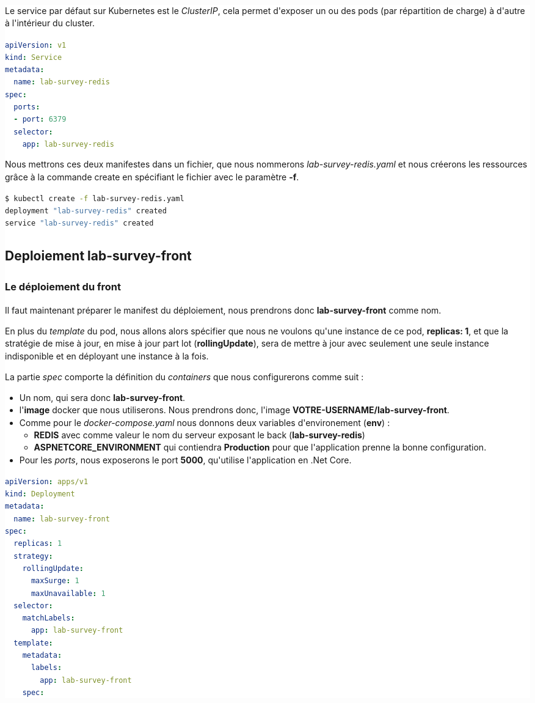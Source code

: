 Le service par défaut sur Kubernetes est le _ClusterIP_, cela permet d'exposer un ou des pods (par répartition de charge) à d'autre à l'intérieur du cluster.

```yaml
apiVersion: v1
kind: Service
metadata:
  name: lab-survey-redis
spec:
  ports:
  - port: 6379
  selector:
    app: lab-survey-redis
```

Nous mettrons ces deux manifestes dans un fichier, que nous nommerons _lab-survey-redis.yaml_ et nous créerons les ressources grâce à la commande create en spécifiant le fichier avec le paramètre **-f**.

```sh
$ kubectl create -f lab-survey-redis.yaml
deployment "lab-survey-redis" created
service "lab-survey-redis" created
```

## Deploiement lab-survey-front

### Le déploiement du front

Il faut maintenant préparer le manifest du déploiement, nous prendrons donc **lab-survey-front** comme nom.

En plus du _template_ du pod, nous allons alors spécifier que nous ne voulons qu'une instance de ce pod, **replicas: 1**, et que la stratégie de mise à jour, en mise à jour part lot (**rollingUpdate**), sera de mettre à jour avec seulement une seule instance indisponible et en déployant une instance à la fois.

La partie _spec_ comporte la définition du _containers_ que nous configurerons comme suit :

* Un nom, qui sera donc **lab-survey-front**.
* l'**image** docker que nous utiliserons. Nous prendrons donc, l'image **VOTRE-USERNAME/lab-survey-front**.
* Comme pour le _docker-compose.yaml_ nous donnons deux variables d'environement (**env**) :
  * **REDIS** avec comme valeur le nom du serveur exposant le back (**lab-survey-redis**)
  * **ASPNETCORE_ENVIRONMENT** qui contiendra **Production** pour que l'application prenne la bonne configuration.
* Pour les _ports_, nous exposerons le port **5000**, qu'utilise l'application en .Net Core.

```yaml
apiVersion: apps/v1
kind: Deployment
metadata:
  name: lab-survey-front
spec:
  replicas: 1
  strategy:
    rollingUpdate:
      maxSurge: 1
      maxUnavailable: 1
  selector:
    matchLabels:
      app: lab-survey-front
  template:
    metadata:
      labels:
        app: lab-survey-front
    spec:
```